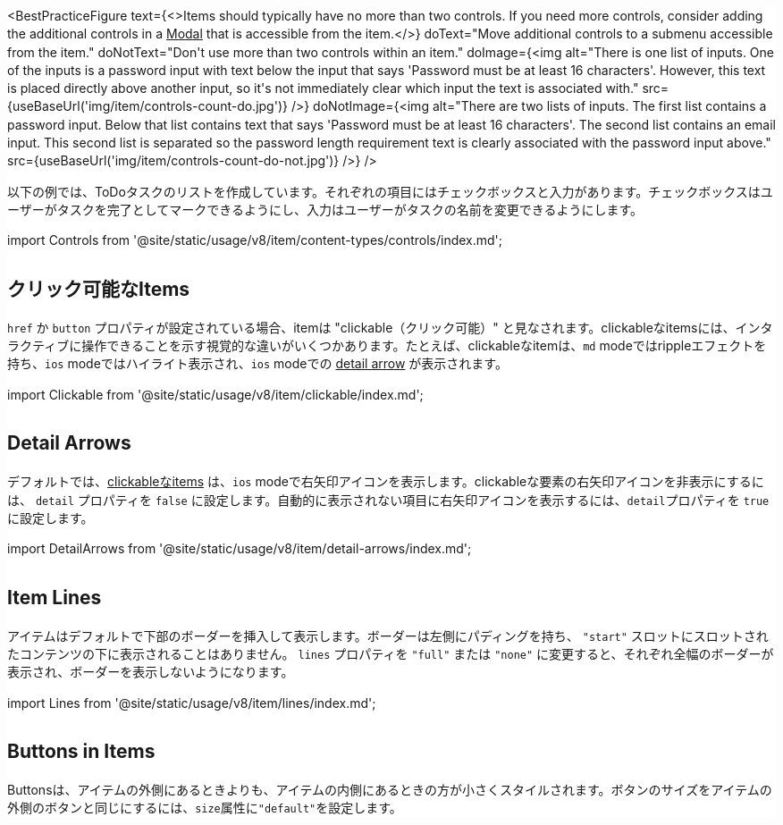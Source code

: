 <BestPracticeFigure 
  text={<>Items should typically have no more than two controls. If you need more controls, consider adding the additional controls in a <a href="useBaseUrl('api/modal')">Modal</a> that is accessible from the item.</>}
  doText="Move additional controls to a submenu accessible from the item."
  doNotText="Don't use more than two controls within an item."
  doImage={<img alt="There is one list of inputs. One of the inputs is a password input with text below the input that says 'Password must be at least 16 characters'. However, this text is placed directly above another input, so it's not immediately clear which input the text is associated with." src={useBaseUrl('img/item/controls-count-do.jpg')} />}
  doNotImage={<img alt="There are two lists of inputs. The first list contains a password input. Below that list contains text that says 'Password must be at least 16 characters'. The second list contains an email input. This second list is separated so the password length requirement text is clearly associated with the password input above." src={useBaseUrl('img/item/controls-count-do-not.jpg')} />}
/>

以下の例では、ToDoタスクのリストを作成しています。それぞれの項目にはチェックボックスと入力があります。チェックボックスはユーザーがタスクを完了としてマークできるようにし、入力はユーザーがタスクの名前を変更できるようにします。

import Controls from '@site/static/usage/v8/item/content-types/controls/index.md';

<Controls />


## クリック可能なItems

`href` か `button` プロパティが設定されている場合、itemは "clickable（クリック可能）" と見なされます。clickableなitemsには、インタラクティブに操作できることを示す視覚的な違いがいくつかあります。たとえば、clickableなitemは、`md` modeではrippleエフェクトを持ち、`ios` modeではハイライト表示され、`ios` modeでの [detail arrow](/#detail-arrows) が表示されます。

import Clickable from '@site/static/usage/v8/item/clickable/index.md';

<Clickable />


## Detail Arrows

デフォルトでは、[clickableなitems](/#clickable-items) は、`ios` modeで右矢印アイコンを表示します。clickableな要素の右矢印アイコンを非表示にするには、 `detail` プロパティを `false` に設定します。自動的に表示されない項目に右矢印アイコンを表示するには、`detail`プロパティを `true` に設定します。

import DetailArrows from '@site/static/usage/v8/item/detail-arrows/index.md';

<DetailArrows />





## Item Lines

アイテムはデフォルトで下部のボーダーを挿入して表示します。ボーダーは左側にパディングを持ち、 `"start"` スロットにスロットされたコンテンツの下に表示されることはありません。 `lines` プロパティを `"full"` または `"none"` に変更すると、それぞれ全幅のボーダーが表示され、ボーダーを表示しないようになります。

import Lines from '@site/static/usage/v8/item/lines/index.md';

<Lines />

## Buttons in Items

Buttonsは、アイテムの外側にあるときよりも、アイテムの内側にあるときの方が小さくスタイルされます。ボタンのサイズをアイテムの外側のボタンと同じにするには、`size`属性に`"default"`を設定します。
